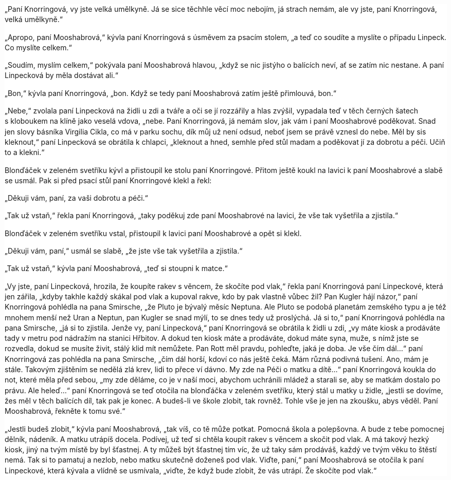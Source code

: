 „Paní Knorringová, vy jste velká umělkyně. Já se sice těchhle věcí moc nebojím, já strach nemám, ale vy jste, paní Knorringová, velká umělkyně.“

„Apropo, paní Mooshabrová,“ kývla paní Knorringová s úsměvem za psacím stolem, „a teď co soudíte a myslíte o případu Linpeck. Co myslíte celkem.“

„Soudím, myslím celkem,“ pokývala paní Mooshabrová hlavou, „když se nic jistýho o balících neví, ať se zatím nic nestane. A paní Linpecková by měla dostávat ali.“

„Bon,“ kývla paní Knorringová, „bon. Když se tedy paní Mooshab­rová zatím ještě přimlouvá, bon.“

„Nebe,“ zvolala paní Linpecková na židli u zdi a tváře a oči se jí rozzářily a hlas zvýšil, vypadala teď v těch černých šatech s kloboukem na klíně jako veselá vdova, „nebe. Paní Knorringová, já nemám slov, jak vám i paní Mooshabrové poděkovat. Snad jen slovy básníka Virgilia Cikla, co má v parku sochu, dík můj už není odsud, neboť jsem se právě vznesl do nebe. Měl by sis kleknout,“ paní Linpecková se obrátila k chlapci, „kleknout a hned, semhle před stůl madam a poděkovat jí za dobrotu a péči. Učiň to a klekni.“

Blonďáček v zeleném svetříku kývl a přistoupil ke stolu paní Knorringové. Přitom ještě koukl na lavici k paní Mooshabrové a slabě se usmál. Pak si před psací stůl paní Knorringové klekl a řekl:

„Děkuji vám, paní, za vaši dobrotu a péči.“

„Tak už vstaň,“ řekla paní Knorringová, „taky poděkuj zde paní Mooshabrové na lavici, že vše tak vyšetřila a zjistila.“

Blonďáček v zeleném svetříku vstal, přistoupil k lavici paní Moos­habrové a opět si klekl.

„Děkuji vám, paní,“ usmál se slabě, „že jste vše tak vyšetřila a zjis­tila.“

„Tak už vstaň,“ kývla paní Mooshabrová, „teď si stoupni k matce.“

„Vy jste, paní Linpecková, hrozila, že koupíte rakev s věncem, že skočíte pod vlak,“ řekla paní Knorringová paní Linpeckové, která jen zářila, „kdyby takhle každý skákal pod vlak a kupoval rakve, kdo by pak vlastně vůbec žil? Pan Kugler hájí názor,“ paní Knorringová pohlédla na pana Smirsche, „že Pluto je bývalý měsíc Neptuna. Ale Pluto se podobá planetám zemského typu a je též mnohem menší než Uran a Neptun, pan Kugler se snad mýlí, to se dnes tedy už proslýchá. Já si to,“ paní Knorringová pohlédla na pana Smirsche, „já si to zjistila. Jenže vy, paní Linpecková,“ paní Knorringová se obrátila k židli u zdi, „vy máte kiosk a prodáváte tady v metru pod nádražím na stanici Hřbitov. A dokud ten kiosk máte a prodáváte, dokud máte syna, muže, s nímž jste se rozvedla, dokud se musíte živit, stálý klid mít nemůžete. Pan Rott měl pravdu, pohleďte, jaká je doba. Je vše čím dál…“ paní Knorringová zas pohlédla na pana Smirsche, „čím dál horší, kdoví co nás ještě čeká. Mám různá podivná tušení. Ano, mám je stále. Takovým zjištěním se nedělá zlá krev, lidi to přece ví dávno. My zde na Péči o matku a dítě…“ paní Knorringová koukla do not, které měla před sebou, „my zde děláme, co je v naší moci, abychom uchránili mládež a starali se, aby se matkám dostalo po právu. Ale heleď…“ paní Knorringová se teď otočila na blonďáčka v zeleném svetříku, který stál u matky u židle, „jestli se dovíme, žes měl v těch balících díl, tak pak je konec. A budeš-li ve škole zlobit, tak rovněž. Tohle vše je jen na zkoušku, abys věděl. Paní Mooshabrová, řekněte k tomu své.“

„Jestli budeš zlobit,“ kývla paní Mooshabrová, „tak víš, co tě může potkat. Pomocná škola a polepšovna. A bude z tebe pomocnej dělník, nádeník. A matku utrápíš docela. Podívej, už teď si chtěla koupit rakev s věncem a skočit pod vlak. A má takový hezký kiosk, jiný na tvým místě by byl šťastnej. A ty můžeš být šťastnej tím víc, že už taky sám prodáváš, každý ve tvým věku to štěstí nemá. Tak si to pamatuj a nezlob, nebo matku skutečně doženeš pod vlak. Viďte, paní,“ paní Mooshabrová se otočila k paní Linpeckové, která kývala a vlídně se usmívala, „viďte, že když bude zlobit, že vás utrápí. Že skočíte pod vlak.“
